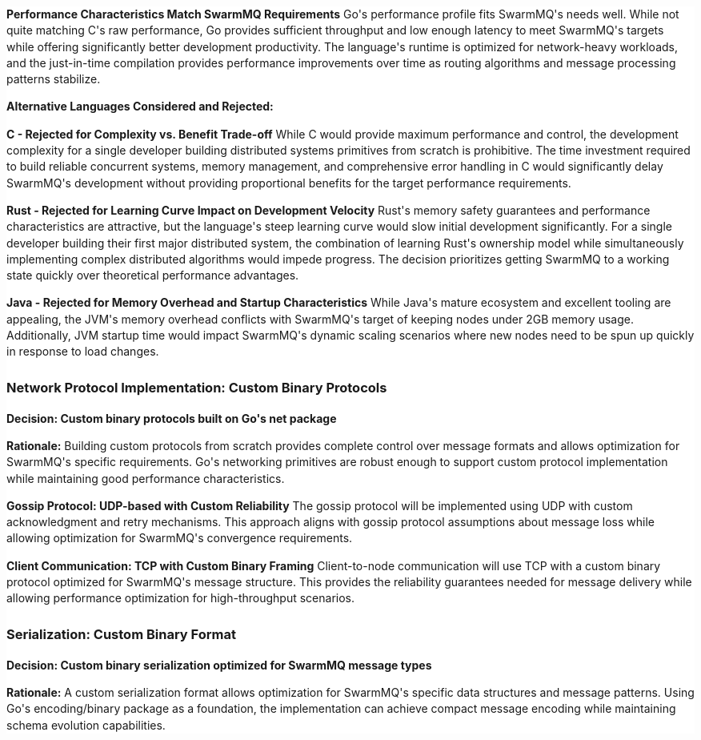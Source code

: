 **Performance Characteristics Match SwarmMQ Requirements**
Go's performance profile fits SwarmMQ's needs well. While not quite matching C's raw performance, Go provides sufficient throughput and low enough latency to meet SwarmMQ's targets while offering significantly better development productivity. The language's runtime is optimized for network-heavy workloads, and the just-in-time compilation provides performance improvements over time as routing algorithms and message processing patterns stabilize.

**Alternative Languages Considered and Rejected:**

**C - Rejected for Complexity vs. Benefit Trade-off**
While C would provide maximum performance and control, the development complexity for a single developer building distributed systems primitives from scratch is prohibitive. The time investment required to build reliable concurrent systems, memory management, and comprehensive error handling in C would significantly delay SwarmMQ's development without providing proportional benefits for the target performance requirements.

**Rust - Rejected for Learning Curve Impact on Development Velocity**
Rust's memory safety guarantees and performance characteristics are attractive, but the language's steep learning curve would slow initial development significantly. For a single developer building their first major distributed system, the combination of learning Rust's ownership model while simultaneously implementing complex distributed algorithms would impede progress. The decision prioritizes getting SwarmMQ to a working state quickly over theoretical performance advantages.

**Java - Rejected for Memory Overhead and Startup Characteristics**
While Java's mature ecosystem and excellent tooling are appealing, the JVM's memory overhead conflicts with SwarmMQ's target of keeping nodes under 2GB memory usage. Additionally, JVM startup time would impact SwarmMQ's dynamic scaling scenarios where new nodes need to be spun up quickly in response to load changes.

### Network Protocol Implementation: Custom Binary Protocols

**Decision: Custom binary protocols built on Go's net package**

**Rationale:**
Building custom protocols from scratch provides complete control over message formats and allows optimization for SwarmMQ's specific requirements. Go's networking primitives are robust enough to support custom protocol implementation while maintaining good performance characteristics.

**Gossip Protocol: UDP-based with Custom Reliability**
The gossip protocol will be implemented using UDP with custom acknowledgment and retry mechanisms. This approach aligns with gossip protocol assumptions about message loss while allowing optimization for SwarmMQ's convergence requirements.

**Client Communication: TCP with Custom Binary Framing**
Client-to-node communication will use TCP with a custom binary protocol optimized for SwarmMQ's message structure. This provides the reliability guarantees needed for message delivery while allowing performance optimization for high-throughput scenarios.

### Serialization: Custom Binary Format

**Decision: Custom binary serialization optimized for SwarmMQ message types**

**Rationale:**
A custom serialization format allows optimization for SwarmMQ's specific data structures and message patterns. Using Go's encoding/binary package as a foundation, the implementation can achieve compact message encoding while maintaining schema evolution capabilities.
